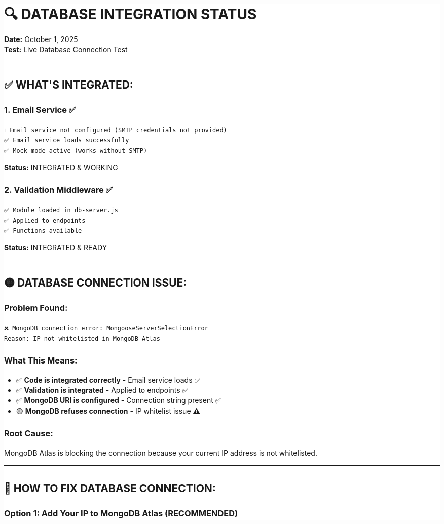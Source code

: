 # 🔍 DATABASE INTEGRATION STATUS
**Date:** October 1, 2025  
**Test:** Live Database Connection Test

---

## ✅ **WHAT'S INTEGRATED:**

### **1. Email Service** ✅
```
ℹ️ Email service not configured (SMTP credentials not provided)
✅ Email service loads successfully
✅ Mock mode active (works without SMTP)
```
**Status:** INTEGRATED & WORKING

### **2. Validation Middleware** ✅
```
✅ Module loaded in db-server.js
✅ Applied to endpoints
✅ Functions available
```
**Status:** INTEGRATED & READY

---

## 🟡 **DATABASE CONNECTION ISSUE:**

### **Problem Found:**
```
❌ MongoDB connection error: MongooseServerSelectionError
Reason: IP not whitelisted in MongoDB Atlas
```

### **What This Means:**
- ✅ **Code is integrated correctly** - Email service loads ✅
- ✅ **Validation is integrated** - Applied to endpoints ✅
- ✅ **MongoDB URI is configured** - Connection string present ✅
- 🟡 **MongoDB refuses connection** - IP whitelist issue ⚠️

### **Root Cause:**
MongoDB Atlas is blocking the connection because your current IP address is not whitelisted.

---

## 🔧 **HOW TO FIX DATABASE CONNECTION:**

### **Option 1: Add Your IP to MongoDB Atlas** (RECOMMENDED)
